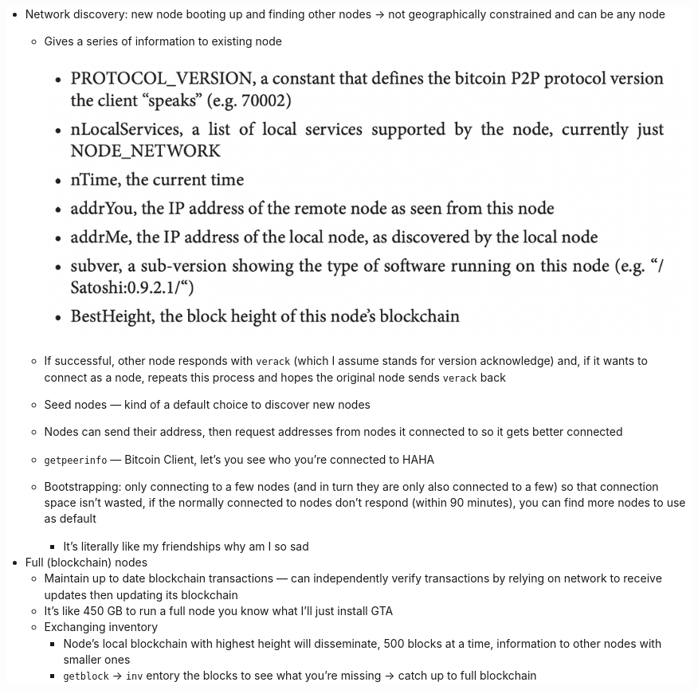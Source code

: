 - Network discovery: new node booting up and finding other nodes → not geographically constrained and can be any node
    - Gives a series of information to existing node
        
        ![Screenshot 2023-02-28 at 10.32.27 AM.png](%5BQUICKNOTES%5D%20Mastering%20Bitcoin%20c7d595968d064822868bbd61dfd3d1ef/Screenshot_2023-02-28_at_10.32.27_AM.png)
        
    - If successful, other node responds with `verack` (which I assume stands for version acknowledge) and, if it wants to connect as a node, repeats this process and hopes the original node sends `verack` back
    - Seed nodes — kind of a default choice to discover new nodes
    - Nodes can send their address, then request addresses from nodes it connected to so it gets better connected
    - `getpeerinfo` — Bitcoin Client, let’s you see who you’re connected to HAHA
    - Bootstrapping: only connecting to a few nodes (and in turn they are only also connected to a few) so that connection space isn’t wasted, if the normally connected to nodes don’t respond (within 90 minutes), you can find more nodes to use as default
        - It’s literally like my friendships why am I so sad
- Full (blockchain) nodes
    - Maintain up to date blockchain transactions — can independently verify transactions by relying on network to receive updates then updating its blockchain
    - It’s like 450 GB to run a full node you know what I’ll just install GTA
    - Exchanging inventory
        - Node’s local blockchain with highest height will disseminate, 500 blocks at a time, information to other nodes with smaller ones
        - `getblock` → `inv` entory the blocks to see what you’re missing → catch up to full blockchain
            